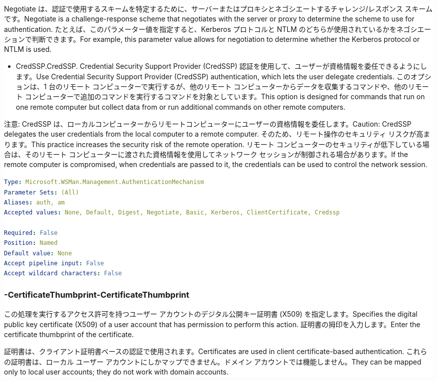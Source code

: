 <span data-ttu-id="a9a05-154">Negotiate は、認証で使用するスキームを特定するために、サーバーまたはプロキシとネゴシエートするチャレンジ/レスポンス スキームです。</span><span class="sxs-lookup"><span data-stu-id="a9a05-154">Negotiate is a challenge-response scheme that negotiates with the server or proxy to determine the scheme to use for authentication.</span></span>
<span data-ttu-id="a9a05-155">たとえば、このパラメーター値を指定すると、Kerberos プロトコルと NTLM のどちらが使用されているかをネゴシエーションで判断できます。</span><span class="sxs-lookup"><span data-stu-id="a9a05-155">For example, this parameter value allows for negotiation to determine whether the Kerberos protocol or NTLM is used.</span></span>
- <span data-ttu-id="a9a05-156">CredSSP.</span><span class="sxs-lookup"><span data-stu-id="a9a05-156">CredSSP.</span></span>
<span data-ttu-id="a9a05-157">Credential Security Support Provider (CredSSP) 認証を使用して、ユーザーが資格情報を委任できるようにします。</span><span class="sxs-lookup"><span data-stu-id="a9a05-157">Use Credential Security Support Provider (CredSSP) authentication, which lets the user delegate credentials.</span></span>
<span data-ttu-id="a9a05-158">このオプションは、1 台のリモート コンピューターで実行するが、他のリモート コンピューターからデータを収集するコマンドや、他のリモート コンピューターで追加のコマンドを実行するコマンドを対象としています。</span><span class="sxs-lookup"><span data-stu-id="a9a05-158">This option is designed for commands that run on one remote computer but collect data from or run additional commands on other remote computers.</span></span>

<span data-ttu-id="a9a05-159">注意: CredSSP は、ローカルコンピューターからリモートコンピューターにユーザーの資格情報を委任します。</span><span class="sxs-lookup"><span data-stu-id="a9a05-159">Caution: CredSSP delegates the user credentials from the local computer to a remote computer.</span></span>
<span data-ttu-id="a9a05-160">そのため、リモート操作のセキュリティ リスクが高まります。</span><span class="sxs-lookup"><span data-stu-id="a9a05-160">This practice increases the security risk of the remote operation.</span></span>
<span data-ttu-id="a9a05-161">リモート コンピューターのセキュリティが低下している場合は、そのリモート コンピューターに渡された資格情報を使用してネットワーク セッションが制御される場合があります。</span><span class="sxs-lookup"><span data-stu-id="a9a05-161">If the remote computer is compromised, when credentials are passed to it, the credentials can be used to control the network session.</span></span>

```yaml
Type: Microsoft.WSMan.Management.AuthenticationMechanism
Parameter Sets: (All)
Aliases: auth, am
Accepted values: None, Default, Digest, Negotiate, Basic, Kerberos, ClientCertificate, Credssp

Required: False
Position: Named
Default value: None
Accept pipeline input: False
Accept wildcard characters: False
```

### <span data-ttu-id="a9a05-162">-CertificateThumbprint</span><span class="sxs-lookup"><span data-stu-id="a9a05-162">-CertificateThumbprint</span></span>
<span data-ttu-id="a9a05-163">この処理を実行するアクセス許可を持つユーザー アカウントのデジタル公開キー証明書 (X509) を指定します。</span><span class="sxs-lookup"><span data-stu-id="a9a05-163">Specifies the digital public key certificate (X509) of a user account that has permission to perform this action.</span></span>
<span data-ttu-id="a9a05-164">証明書の拇印を入力します。</span><span class="sxs-lookup"><span data-stu-id="a9a05-164">Enter the certificate thumbprint of the certificate.</span></span>

<span data-ttu-id="a9a05-165">証明書は、クライアント証明書ベースの認証で使用されます。</span><span class="sxs-lookup"><span data-stu-id="a9a05-165">Certificates are used in client certificate-based authentication.</span></span>
<span data-ttu-id="a9a05-166">これらの証明書は、ローカル ユーザー アカウントにしかマップできません。ドメイン アカウントでは機能しません。</span><span class="sxs-lookup"><span data-stu-id="a9a05-166">They can be mapped only to local user accounts; they do not work with domain accounts.</span></span>
